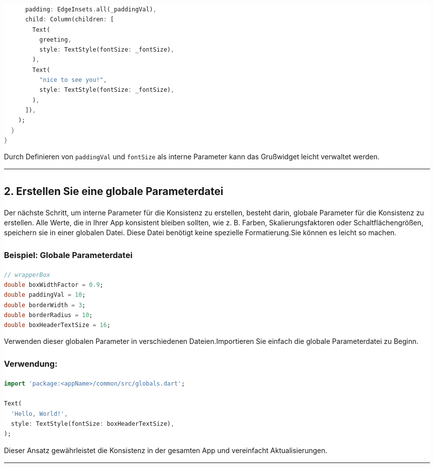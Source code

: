 ```dart
      padding: EdgeInsets.all(_paddingVal),
      child: Column(children: [
        Text(
          greeting,
          style: TextStyle(fontSize: _fontSize),
        ),
        Text(
          "nice to see you!",
          style: TextStyle(fontSize: _fontSize),
        ),
      ]),
    );
  }
}
```
Durch Definieren von `paddingVal` und `fontSize` als interne Parameter kann das Grußwidget leicht verwaltet werden.

---

## 2. Erstellen Sie eine globale Parameterdatei

Der nächste Schritt, um interne Parameter für die Konsistenz zu erstellen, besteht darin, globale Parameter für die Konsistenz zu erstellen.
Alle Werte, die in Ihrer App konsistent bleiben sollten, wie z. B. Farben, Skalierungsfaktoren oder Schaltflächengrößen, speichern sie in einer globalen Datei.
Diese Datei benötigt keine spezielle Formatierung.Sie können es leicht so machen.

### Beispiel: Globale Parameterdatei
```dart
// wrapperBox
double boxWidthFactor = 0.9;
double paddingVal = 10;
double borderWidth = 3;
double borderRadius = 10;
double boxHeaderTextSize = 16;
```
Verwenden dieser globalen Parameter in verschiedenen Dateien.Importieren Sie einfach die globale Parameterdatei zu Beginn.
### Verwendung:
```dart
import 'package:<appName>/common/src/globals.dart';

Text(
  'Hello, World!',
  style: TextStyle(fontSize: boxHeaderTextSize),
);
```
Dieser Ansatz gewährleistet die Konsistenz in der gesamten App und vereinfacht Aktualisierungen.

---
